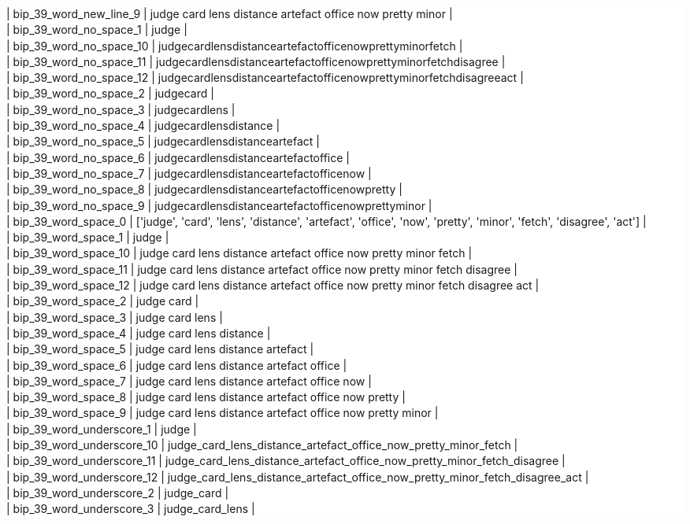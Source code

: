 | bip_39_word_new_line_9 | judge
card
lens
distance
artefact
office
now
pretty
minor |  
| bip_39_word_no_space_1 | judge |  
| bip_39_word_no_space_10 | judgecardlensdistanceartefactofficenowprettyminorfetch |  
| bip_39_word_no_space_11 | judgecardlensdistanceartefactofficenowprettyminorfetchdisagree |  
| bip_39_word_no_space_12 | judgecardlensdistanceartefactofficenowprettyminorfetchdisagreeact |  
| bip_39_word_no_space_2 | judgecard |  
| bip_39_word_no_space_3 | judgecardlens |  
| bip_39_word_no_space_4 | judgecardlensdistance |  
| bip_39_word_no_space_5 | judgecardlensdistanceartefact |  
| bip_39_word_no_space_6 | judgecardlensdistanceartefactoffice |  
| bip_39_word_no_space_7 | judgecardlensdistanceartefactofficenow |  
| bip_39_word_no_space_8 | judgecardlensdistanceartefactofficenowpretty |  
| bip_39_word_no_space_9 | judgecardlensdistanceartefactofficenowprettyminor |  
| bip_39_word_space_0 | ['judge', 'card', 'lens', 'distance', 'artefact', 'office', 'now', 'pretty', 'minor', 'fetch', 'disagree', 'act'] |  
| bip_39_word_space_1 | judge |  
| bip_39_word_space_10 | judge card lens distance artefact office now pretty minor fetch |  
| bip_39_word_space_11 | judge card lens distance artefact office now pretty minor fetch disagree |  
| bip_39_word_space_12 | judge card lens distance artefact office now pretty minor fetch disagree act |  
| bip_39_word_space_2 | judge card |  
| bip_39_word_space_3 | judge card lens |  
| bip_39_word_space_4 | judge card lens distance |  
| bip_39_word_space_5 | judge card lens distance artefact |  
| bip_39_word_space_6 | judge card lens distance artefact office |  
| bip_39_word_space_7 | judge card lens distance artefact office now |  
| bip_39_word_space_8 | judge card lens distance artefact office now pretty |  
| bip_39_word_space_9 | judge card lens distance artefact office now pretty minor |  
| bip_39_word_underscore_1 | judge |  
| bip_39_word_underscore_10 | judge_card_lens_distance_artefact_office_now_pretty_minor_fetch |  
| bip_39_word_underscore_11 | judge_card_lens_distance_artefact_office_now_pretty_minor_fetch_disagree |  
| bip_39_word_underscore_12 | judge_card_lens_distance_artefact_office_now_pretty_minor_fetch_disagree_act |  
| bip_39_word_underscore_2 | judge_card |  
| bip_39_word_underscore_3 | judge_card_lens |  
